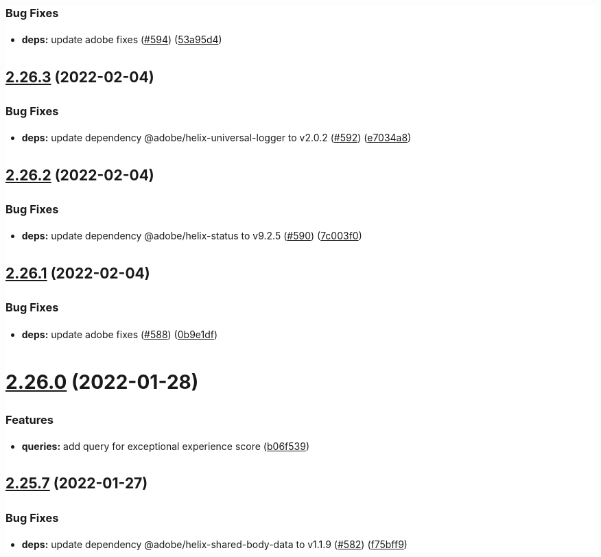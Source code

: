 
### Bug Fixes

* **deps:** update adobe fixes ([#594](https://github.com/adobe/helix-run-query/issues/594)) ([53a95d4](https://github.com/adobe/helix-run-query/commit/53a95d460989f12ba75b74b08525372d0865c982))

## [2.26.3](https://github.com/adobe/helix-run-query/compare/v2.26.2...v2.26.3) (2022-02-04)


### Bug Fixes

* **deps:** update dependency @adobe/helix-universal-logger to v2.0.2 ([#592](https://github.com/adobe/helix-run-query/issues/592)) ([e7034a8](https://github.com/adobe/helix-run-query/commit/e7034a8b9811c2eefc982c122e2155dfa3d27f70))

## [2.26.2](https://github.com/adobe/helix-run-query/compare/v2.26.1...v2.26.2) (2022-02-04)


### Bug Fixes

* **deps:** update dependency @adobe/helix-status to v9.2.5 ([#590](https://github.com/adobe/helix-run-query/issues/590)) ([7c003f0](https://github.com/adobe/helix-run-query/commit/7c003f021664cd080cd99eb188c99e9727af5d7a))

## [2.26.1](https://github.com/adobe/helix-run-query/compare/v2.26.0...v2.26.1) (2022-02-04)


### Bug Fixes

* **deps:** update adobe fixes ([#588](https://github.com/adobe/helix-run-query/issues/588)) ([0b9e1df](https://github.com/adobe/helix-run-query/commit/0b9e1dfc7d0fc6c3242402d951059aaa9ad6acde))

# [2.26.0](https://github.com/adobe/helix-run-query/compare/v2.25.7...v2.26.0) (2022-01-28)


### Features

* **queries:** add query for exceptional experience score ([b06f539](https://github.com/adobe/helix-run-query/commit/b06f539ddc02c732c99cb33d46382c715636e012))

## [2.25.7](https://github.com/adobe/helix-run-query/compare/v2.25.6...v2.25.7) (2022-01-27)


### Bug Fixes

* **deps:** update dependency @adobe/helix-shared-body-data to v1.1.9 ([#582](https://github.com/adobe/helix-run-query/issues/582)) ([f75bff9](https://github.com/adobe/helix-run-query/commit/f75bff95110e386331e242b61535592c7089ecc9))
